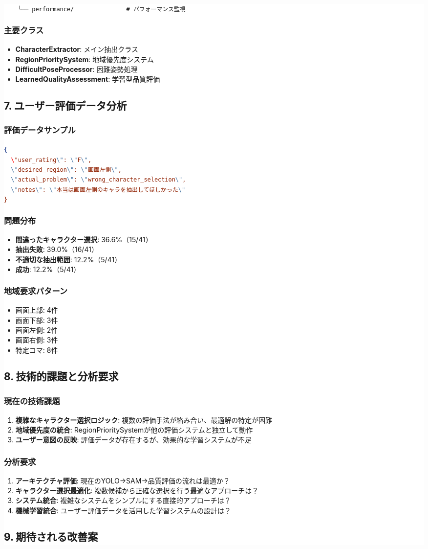 ```
    └── performance/               # パフォーマンス監視
```

### 主要クラス
- **CharacterExtractor**: メイン抽出クラス
- **RegionPrioritySystem**: 地域優先度システム
- **DifficultPoseProcessor**: 困難姿勢処理
- **LearnedQualityAssessment**: 学習型品質評価

## 7. ユーザー評価データ分析

### 評価データサンプル
```json
{
  \"user_rating\": \"F\",
  \"desired_region\": \"画面左側\",
  \"actual_problem\": \"wrong_character_selection\",
  \"notes\": \"本当は画面左側のキャラを抽出してほしかった\"
}
```

### 問題分布
- **間違ったキャラクター選択**: 36.6%（15/41）
- **抽出失敗**: 39.0%（16/41）
- **不適切な抽出範囲**: 12.2%（5/41）
- **成功**: 12.2%（5/41）

### 地域要求パターン
- 画面上部: 4件
- 画面下部: 3件
- 画面左側: 2件
- 画面右側: 3件
- 特定コマ: 8件

## 8. 技術的課題と分析要求

### 現在の技術課題
1. **複雑なキャラクター選択ロジック**: 複数の評価手法が絡み合い、最適解の特定が困難
2. **地域優先度の統合**: RegionPrioritySystemが他の評価システムと独立して動作
3. **ユーザー意図の反映**: 評価データが存在するが、効果的な学習システムが不足

### 分析要求
1. **アーキテクチャ評価**: 現在のYOLO→SAM→品質評価の流れは最適か？
2. **キャラクター選択最適化**: 複数候補から正確な選択を行う最適なアプローチは？
3. **システム統合**: 複雑なシステムをシンプルにする直接的アプローチは？
4. **機械学習統合**: ユーザー評価データを活用した学習システムの設計は？

## 9. 期待される改善案
